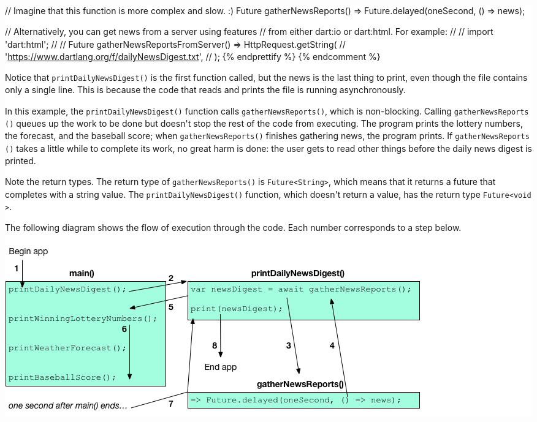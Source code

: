 // Imagine that this function is more complex and slow. :)
Future<String> gatherNewsReports() =>
    Future.delayed(oneSecond, () => news);

// Alternatively, you can get news from a server using features
// from either dart:io or dart:html. For example:
//
// import 'dart:html';
//
// Future<String> gatherNewsReportsFromServer() => HttpRequest.getString(
//      'https://www.dartlang.org/f/dailyNewsDigest.txt',
//    );
{% endprettify %}
{% endcomment %}

<iframe
src="{{site.custom.dartpad.embed-inline-prefix}}?id=477fb799d21401f46f8c04462fd249c4&horizontalRatio=99&verticalRatio=73"
    width="100%"
    height="500px"
    style="border: 1px solid #ccc;">
</iframe>

Notice that `printDailyNewsDigest()` is the first function called, but the news
is the last thing to print, even though the file contains only a single
line. This is because the code that reads and prints the file is running
asynchronously.

In this example, the `printDailyNewsDigest()` function calls
`gatherNewsReports()`, which is non-blocking.  Calling `gatherNewsReports()`
queues up the work to be done but doesn't stop the rest of the code from
executing. The program prints the lottery numbers, the forecast, and the
baseball score; when `gatherNewsReports()` finishes gathering news, the
program prints.  If `gatherNewsReports()` takes a little while to complete its
work, no great harm is done: the user gets to read other things before the
daily news digest is printed.

Note the return types. The return type of `gatherNewsReports()` is
`Future<String>`, which means that it returns a future that completes with
a string value. The `printDailyNewsDigest()` function, which doesn't
return a value, has the return type `Future<void>`.

The following diagram shows the flow of execution through the code.  Each
number corresponds to a step below.

<img src="../images/async-await.png"
     alt="diagram showing flow of control through the main() and printDailyNewsDigest functions">
